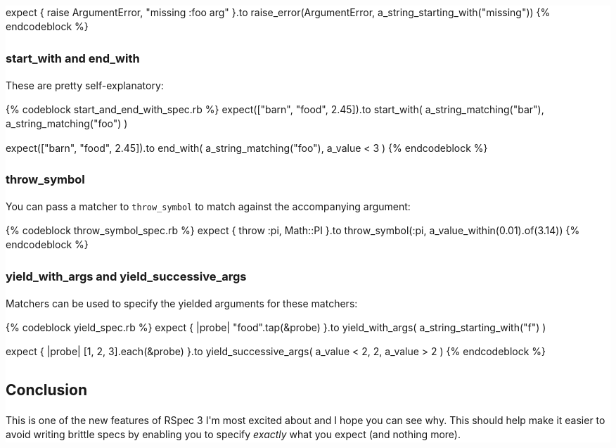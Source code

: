 expect {
  raise ArgumentError, "missing :foo arg"
}.to raise_error(ArgumentError, a_string_starting_with("missing"))
{% endcodeblock %}

### start_with and end_with

These are pretty self-explanatory:

{% codeblock start_and_end_with_spec.rb %}
expect(["barn", "food", 2.45]).to start_with(
  a_string_matching("bar"),
  a_string_matching("foo")
)

expect(["barn", "food", 2.45]).to end_with(
  a_string_matching("foo"),
  a_value < 3
)
{% endcodeblock %}

### throw_symbol

You can pass a matcher to `throw_symbol` to match against the accompanying argument:

{% codeblock throw_symbol_spec.rb %}
expect {
  throw :pi, Math::PI
}.to throw_symbol(:pi, a_value_within(0.01).of(3.14))
{% endcodeblock %}

### yield_with_args and yield_successive_args

Matchers can be used to specify the yielded arguments for these matchers:

{% codeblock yield_spec.rb %}
expect { |probe|
  "food".tap(&probe)
}.to yield_with_args( a_string_starting_with("f") )

expect { |probe|
  [1, 2, 3].each(&probe)
}.to yield_successive_args( a_value < 2, 2, a_value > 2 )
{% endcodeblock %}

## Conclusion

This is one of the new features of RSpec 3 I'm most excited about and I hope
you can see why. This should help make it easier to avoid writing brittle
specs by enabling you to specify _exactly_ what you expect (and nothing
more).

[^foot_1]: You can, of course pass a matcher to `eq`, but it'll treat it
  just like any other object: it'll compare it to `actual` using `==`,
  and, if that returns true (i.e. if it's the same object), the
  expectation will pass.

